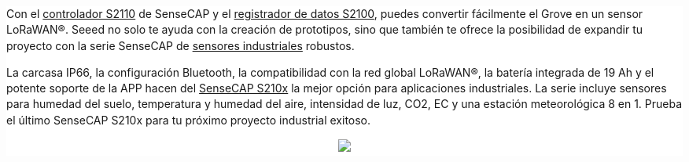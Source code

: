 Con el [controlador S2110](https://www.seeedstudio.com/SenseCAP-XIAO-LoRaWAN-Controller-p-5474.html) de SenseCAP y el [registrador de datos S2100](https://www.seeedstudio.com/SenseCAP-S2100-LoRaWAN-Data-Logger-p-5361.html), puedes convertir fácilmente el Grove en un sensor LoRaWAN®. Seeed no solo te ayuda con la creación de prototipos, sino que también te ofrece la posibilidad de expandir tu proyecto con la serie SenseCAP de [sensores industriales](https://www.seeedstudio.com/catalogsearch/result/?q=sensecap&categories=SenseCAP&application=Temperature%2FHumidity~Soil~Gas~Light~Weather~Water~Automation~Positioning~Machine%20Learning~Voice%20Recognition&compatibility=SenseCAP) robustos.

La carcasa IP66, la configuración Bluetooth, la compatibilidad con la red global LoRaWAN®, la batería integrada de 19 Ah y el potente soporte de la APP hacen del [SenseCAP S210x](https://www.seeedstudio.com/catalogsearch/result/?q=S21&categories=SenseCAP&product_module=Device) la mejor opción para aplicaciones industriales. La serie incluye sensores para humedad del suelo, temperatura y humedad del aire, intensidad de luz, CO2, EC y una estación meteorológica 8 en 1. Prueba el último SenseCAP S210x para tu próximo proyecto industrial exitoso.

<div align="center"><a href="https://www.seeedstudio.com/catalogsearch/result/?q=sensecap&application=Temperature%2FHumidity~Soil~Gas~Light~Weather~Water~Automation~Positioning~Machine%20Learning~Voice%20Recognition&compatibility=SenseCAP" target="_blank"><img width ="{800}" src="https://files.seeedstudio.com/wiki/K1100_overview/sensecap.png"/></a></div>
